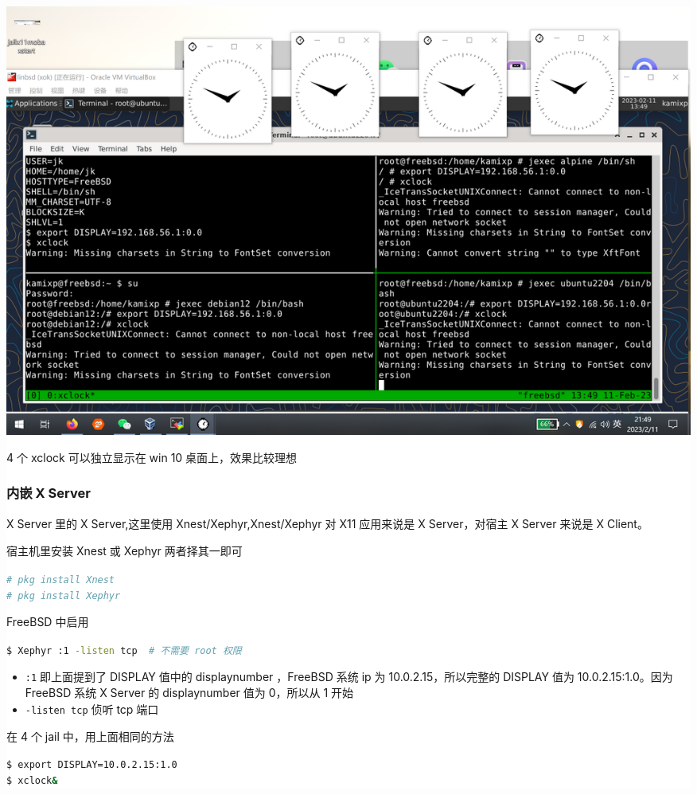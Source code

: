 ![](../.gitbook/assets/jailx11mobaxclock.png)

4 个 xclock 可以独立显示在 win 10 桌面上，效果比较理想

### 内嵌 X Server

X Server 里的 X Server,这里使用 Xnest/Xephyr,Xnest/Xephyr 对 X11 应用来说是 X Server，对宿主 X Server 来说是 X Client。

宿主机里安装 Xnest 或 Xephyr 两者择其一即可

```sh
# pkg install Xnest
# pkg install Xephyr
```

FreeBSD 中启用

```sh
$ Xephyr :1 -listen tcp  # 不需要 root 权限
```

* `:1` 即上面提到了 DISPLAY 值中的 displaynumber ，FreeBSD 系统 ip 为 10.0.2.15，所以完整的 DISPLAY 值为 10.0.2.15:1.0。因为 FreeBSD 系统 X Server 的 displaynumber 值为 0，所以从 1 开始
* `-listen tcp` 侦听 tcp 端口

在 4 个 jail 中，用上面相同的方法

```sh
$ export DISPLAY=10.0.2.15:1.0
$ xclock&
```
